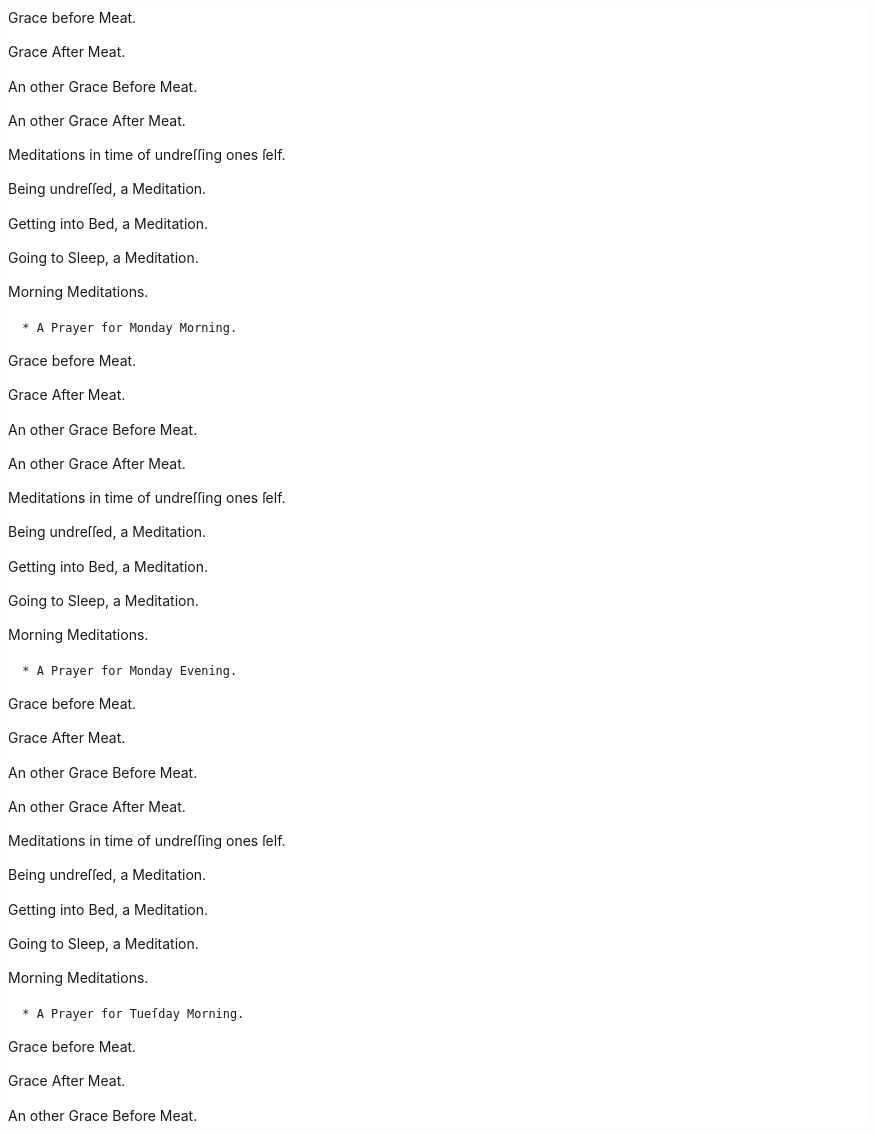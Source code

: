 Grace before Meat.

Grace After Meat.

An other Grace Before Meat.

An other Grace After Meat.

Meditations in time of undreſſing ones ſelf.

Being undreſſed, a Meditation.

Getting into Bed, a Meditation.

Going to Sleep, a Meditation.

Morning Meditations.

      * A Prayer for Monday Morning.

Grace before Meat.

Grace After Meat.

An other Grace Before Meat.

An other Grace After Meat.

Meditations in time of undreſſing ones ſelf.

Being undreſſed, a Meditation.

Getting into Bed, a Meditation.

Going to Sleep, a Meditation.

Morning Meditations.

      * A Prayer for Monday Evening.

Grace before Meat.

Grace After Meat.

An other Grace Before Meat.

An other Grace After Meat.

Meditations in time of undreſſing ones ſelf.

Being undreſſed, a Meditation.

Getting into Bed, a Meditation.

Going to Sleep, a Meditation.

Morning Meditations.

      * A Prayer for Tueſday Morning.

Grace before Meat.

Grace After Meat.

An other Grace Before Meat.
